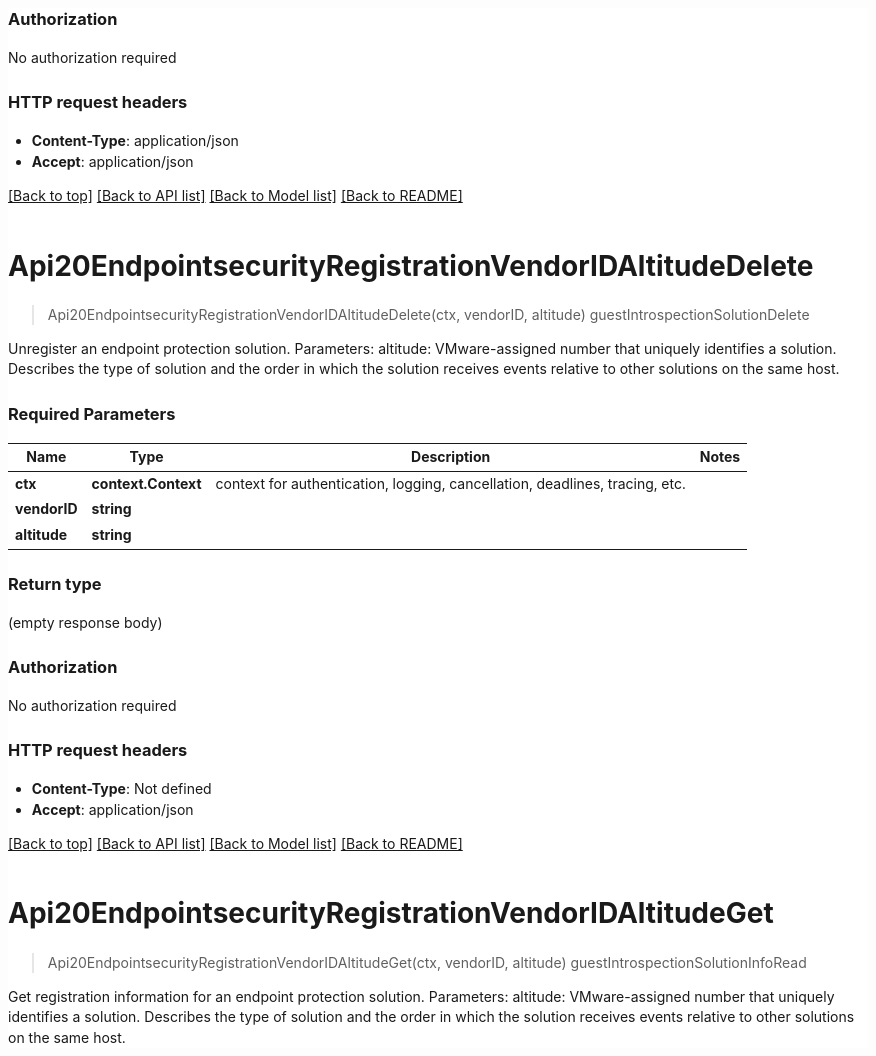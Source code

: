 ### Authorization

No authorization required

### HTTP request headers

 - **Content-Type**: application/json
 - **Accept**: application/json

[[Back to top]](#) [[Back to API list]](../README.md#documentation-for-api-endpoints) [[Back to Model list]](../README.md#documentation-for-models) [[Back to README]](../README.md)

# **Api20EndpointsecurityRegistrationVendorIDAltitudeDelete**
> Api20EndpointsecurityRegistrationVendorIDAltitudeDelete(ctx, vendorID, altitude)
guestIntrospectionSolutionDelete

Unregister an endpoint protection solution.  Parameters:  altitude: VMware-assigned number that uniquely identifies a solution. Describes the type of solution and the order in which the solution receives events relative to other solutions on the same host.   

### Required Parameters

Name | Type | Description  | Notes
------------- | ------------- | ------------- | -------------
 **ctx** | **context.Context** | context for authentication, logging, cancellation, deadlines, tracing, etc.
  **vendorID** | **string**|  | 
  **altitude** | **string**|  | 

### Return type

 (empty response body)

### Authorization

No authorization required

### HTTP request headers

 - **Content-Type**: Not defined
 - **Accept**: application/json

[[Back to top]](#) [[Back to API list]](../README.md#documentation-for-api-endpoints) [[Back to Model list]](../README.md#documentation-for-models) [[Back to README]](../README.md)

# **Api20EndpointsecurityRegistrationVendorIDAltitudeGet**
> Api20EndpointsecurityRegistrationVendorIDAltitudeGet(ctx, vendorID, altitude)
guestIntrospectionSolutionInfoRead

Get registration information for an endpoint protection solution.  Parameters:  altitude: VMware-assigned number that uniquely identifies a solution. Describes the type of solution and the order in which the solution receives events relative to other solutions on the same host.   
